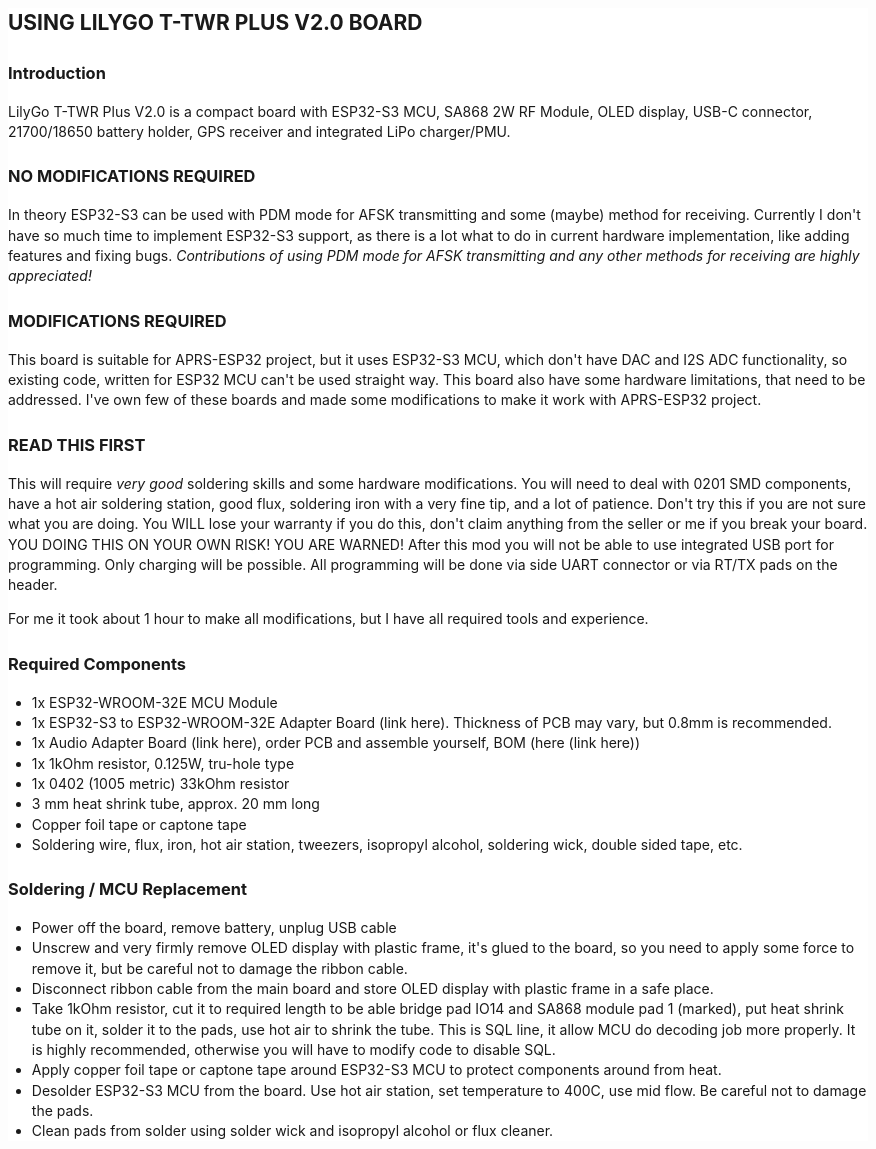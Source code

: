 ## USING LILYGO T-TWR PLUS V2.0 BOARD
### Introduction
LilyGo T-TWR Plus V2.0 is a compact board with ESP32-S3 MCU, SA868 2W RF Module, OLED display, USB-C connector, 21700/18650 battery holder, GPS receiver and integrated LiPo charger/PMU.

### NO MODIFICATIONS REQUIRED
In theory ESP32-S3 can be used with PDM mode for AFSK transmitting and some (maybe) method for receiving.
Currently I don't have so much time to implement ESP32-S3 support, as there is a lot what to do in current hardware implementation, like adding features and fixing bugs.
*Contributions of using PDM mode for AFSK transmitting and any other methods for receiving are highly appreciated!*

### MODIFICATIONS REQUIRED
This board is suitable for APRS-ESP32 project, but it uses ESP32-S3 MCU, which don't have DAC and I2S ADC functionality, so existing code, written for ESP32 MCU can't be used straight way. This board also have some hardware limitations, that need to be addressed.
I've own few of these boards and made some modifications to make it work with APRS-ESP32 project.

### READ THIS FIRST
This will require *very good* soldering skills and some hardware modifications.
You will need to deal with 0201 SMD components, have a hot air soldering station, good flux, soldering iron with a very fine tip, and a lot of patience.
Don't try this if you are not sure what you are doing.
You WILL lose your warranty if you do this, don't claim anything from the seller or me if you break your board. YOU DOING THIS ON YOUR OWN RISK! YOU ARE WARNED!
After this mod you will not be able to use integrated USB port for programming. Only charging will be possible.
All programming will be done via side UART connector or via RT/TX pads on the header.

For me it took about 1 hour to make all modifications, but I have all required tools and experience.

### Required Components
- 1x ESP32-WROOM-32E MCU Module
- 1x ESP32-S3 to ESP32-WROOM-32E Adapter Board (link here). Thickness of PCB may vary, but 0.8mm is recommended.
- 1x Audio Adapter Board (link here), order PCB and assemble yourself, BOM (here (link here))
- 1x 1kOhm resistor, 0.125W, tru-hole type
- 1x 0402 (1005 metric) 33kOhm resistor
- 3 mm heat shrink tube, approx. 20 mm long
- Copper foil tape or captone tape
- Soldering wire, flux, iron, hot air station, tweezers, isopropyl alcohol, soldering wick, double sided tape, etc.

### Soldering / MCU Replacement
- Power off the board, remove battery, unplug USB cable
- Unscrew and very firmly remove OLED display with plastic frame, it's glued to the board, so you need to apply some force to remove it, but be careful not to damage the ribbon cable.
- Disconnect ribbon cable from the main board and store OLED display with plastic frame in a safe place.
- Take 1kOhm resistor, cut it to required length to be able bridge pad IO14 and SA868 module pad 1 (marked), put heat shrink tube on it, solder it to the pads, use hot air to shrink the tube. This is SQL line, it allow MCU do decoding job more properly. It is highly recommended, otherwise you will have to modify code to disable SQL.
- Apply copper foil tape or captone tape around ESP32-S3 MCU to protect components around from heat.
- Desolder ESP32-S3 MCU from the board. Use hot air station, set temperature to 400C, use mid flow. Be careful not to damage the pads.
- Clean pads from solder using solder wick and isopropyl alcohol or flux cleaner.
